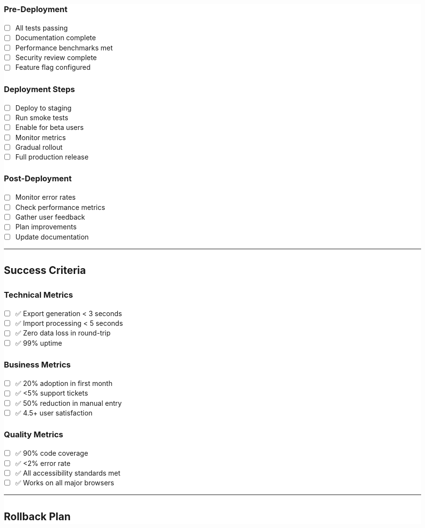 ### Pre-Deployment

- [ ] All tests passing
- [ ] Documentation complete
- [ ] Performance benchmarks met
- [ ] Security review complete
- [ ] Feature flag configured

### Deployment Steps

- [ ] Deploy to staging
- [ ] Run smoke tests
- [ ] Enable for beta users
- [ ] Monitor metrics
- [ ] Gradual rollout
- [ ] Full production release

### Post-Deployment

- [ ] Monitor error rates
- [ ] Check performance metrics
- [ ] Gather user feedback
- [ ] Plan improvements
- [ ] Update documentation

---

## Success Criteria

### Technical Metrics
- [ ] ✅ Export generation < 3 seconds
- [ ] ✅ Import processing < 5 seconds
- [ ] ✅ Zero data loss in round-trip
- [ ] ✅ 99% uptime

### Business Metrics
- [ ] ✅ 20% adoption in first month
- [ ] ✅ <5% support tickets
- [ ] ✅ 50% reduction in manual entry
- [ ] ✅ 4.5+ user satisfaction

### Quality Metrics
- [ ] ✅ 90% code coverage
- [ ] ✅ <2% error rate
- [ ] ✅ All accessibility standards met
- [ ] ✅ Works on all major browsers

---

## Rollback Plan
